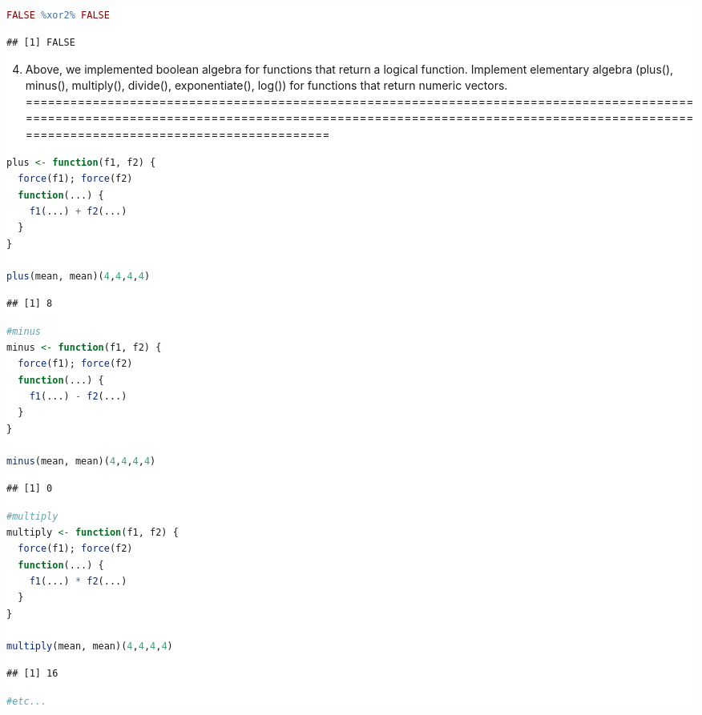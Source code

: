 ``` r
FALSE %xor2% FALSE
```

    ## [1] FALSE

4. Above, we implemented boolean algebra for functions that return a logical function. Implement elementary algebra (plus(), minus(), multiply(), divide(), exponentiate(), log()) for functions that return numeric vectors.
=============================================================================================================================================================================================================================

``` r
plus <- function(f1, f2) {
  force(f1); force(f2)
  function(...) {
    f1(...) + f2(...)
  }
}

plus(mean, mean)(4,4,4,4)
```

    ## [1] 8

``` r
#minus
minus <- function(f1, f2) {
  force(f1); force(f2)
  function(...) {
    f1(...) - f2(...)
  }
}

minus(mean, mean)(4,4,4,4)
```

    ## [1] 0

``` r
#multiply
multiply <- function(f1, f2) {
  force(f1); force(f2)
  function(...) {
    f1(...) * f2(...)
  }
}

multiply(mean, mean)(4,4,4,4)
```

    ## [1] 16

``` r
#etc...
```
